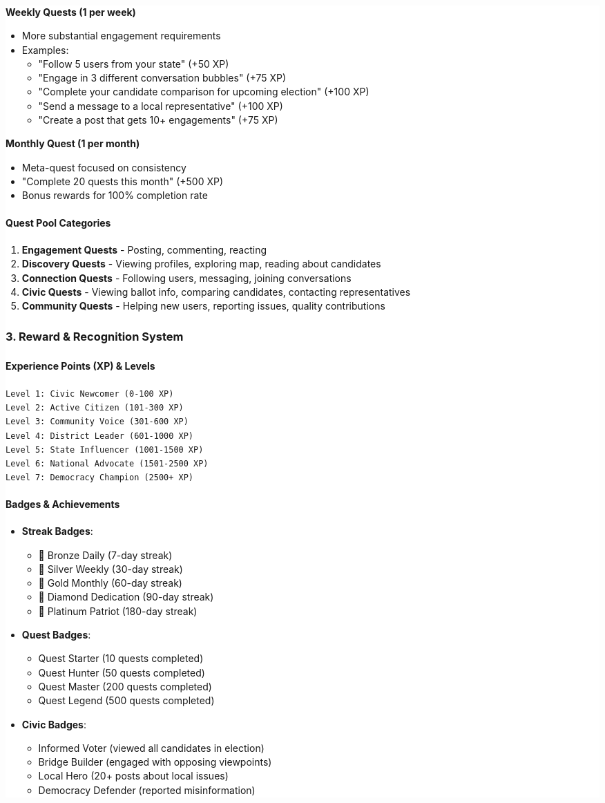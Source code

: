 **Weekly Quests (1 per week)**
- More substantial engagement requirements
- Examples:
  - "Follow 5 users from your state" (+50 XP)
  - "Engage in 3 different conversation bubbles" (+75 XP)
  - "Complete your candidate comparison for upcoming election" (+100 XP)
  - "Send a message to a local representative" (+100 XP)
  - "Create a post that gets 10+ engagements" (+75 XP)

**Monthly Quest (1 per month)**
- Meta-quest focused on consistency
- "Complete 20 quests this month" (+500 XP)
- Bonus rewards for 100% completion rate

#### **Quest Pool Categories**
1. **Engagement Quests** - Posting, commenting, reacting
2. **Discovery Quests** - Viewing profiles, exploring map, reading about candidates
3. **Connection Quests** - Following users, messaging, joining conversations
4. **Civic Quests** - Viewing ballot info, comparing candidates, contacting representatives
5. **Community Quests** - Helping new users, reporting issues, quality contributions

### 3. Reward & Recognition System

#### **Experience Points (XP) & Levels**
```
Level 1: Civic Newcomer (0-100 XP)
Level 2: Active Citizen (101-300 XP)
Level 3: Community Voice (301-600 XP)
Level 4: District Leader (601-1000 XP)
Level 5: State Influencer (1001-1500 XP)
Level 6: National Advocate (1501-2500 XP)
Level 7: Democracy Champion (2500+ XP)
```

#### **Badges & Achievements**
- **Streak Badges**: 
  - 🥉 Bronze Daily (7-day streak)
  - 🥈 Silver Weekly (30-day streak)
  - 🥇 Gold Monthly (60-day streak)
  - 💎 Diamond Dedication (90-day streak)
  - 🌟 Platinum Patriot (180-day streak)

- **Quest Badges**:
  - Quest Starter (10 quests completed)
  - Quest Hunter (50 quests completed)
  - Quest Master (200 quests completed)
  - Quest Legend (500 quests completed)

- **Civic Badges**:
  - Informed Voter (viewed all candidates in election)
  - Bridge Builder (engaged with opposing viewpoints)
  - Local Hero (20+ posts about local issues)
  - Democracy Defender (reported misinformation)
